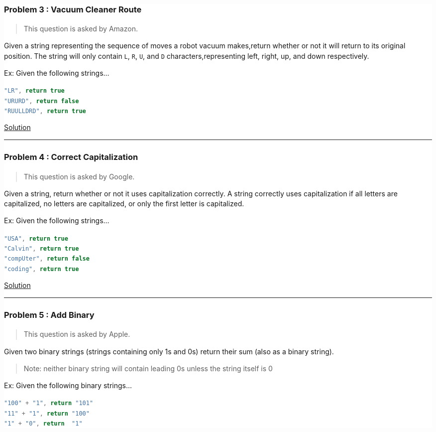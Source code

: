 
### Problem 3 : Vacuum Cleaner Route

> This question is asked by Amazon.

Given a string representing the sequence of moves a robot vacuum makes,return whether or not it will return to its original position. The string will only contain `L`, `R`, `U`, and `D` characters,representing left, right, up, and down respectively.

Ex: Given the following strings...

```java
"LR", return true
"URURD", return false
"RUULLDRD", return true
```

[Solution](/Solutions/VacuumCleanerRoute.java)

---

### Problem 4 : Correct Capitalization

> This question is asked by Google.

Given a string, return whether or not it uses capitalization correctly. A string correctly uses capitalization if all letters are capitalized, no letters are capitalized, or only the first letter is capitalized.

Ex: Given the following strings...

```java
"USA", return true
"Calvin", return true
"compUter", return false
"coding", return true
```

[Solution](/Solutions/CorrectCapitalization.java)

---

### Problem 5 : Add Binary

> This question is asked by Apple.

Given two binary strings (strings containing only 1s and 0s) return their sum (also as a binary string).

> Note: neither binary string will contain leading 0s unless the string itself is 0

Ex: Given the following binary strings...

```java
"100" + "1", return "101"
"11" + "1", return "100"
"1" + "0", return  "1"
```
